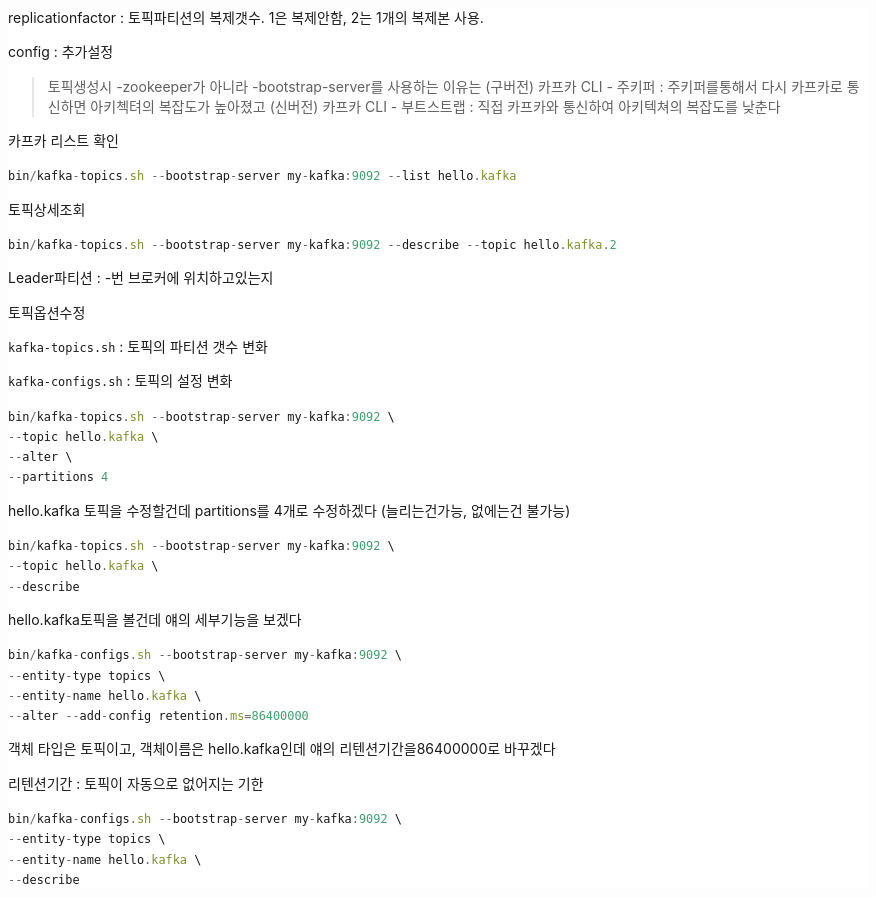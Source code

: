 replicationfactor : 토픽파티션의 복제갯수. 1은 복제안함, 2는 1개의 복제본 사용.

config : 추가설정

> 토픽생성시 -zookeeper가 아니라 -bootstrap-server를 사용하는 이유는
(구버전) 카프카 CLI - 주키퍼 : 주키퍼를통해서 다시 카프카로 통신하면 아키첵텨의 복잡도가 높아졌고
(신버전) 카프카 CLI - 부트스트랩 : 직접 카프카와 통신하여 아키텍쳐의 복잡도를 낮춘다
> 

카프카 리스트 확인

```jsx
bin/kafka-topics.sh --bootstrap-server my-kafka:9092 --list hello.kafka
```

토픽상세조회

```jsx
bin/kafka-topics.sh --bootstrap-server my-kafka:9092 --describe --topic hello.kafka.2

```

Leader파티션 : -번 브로커에 위치하고있는지

토픽옵션수정

`kafka-topics.sh` : 토픽의 파티션 갯수 변화

`kafka-configs.sh` : 토픽의 설정 변화

```jsx
bin/kafka-topics.sh --bootstrap-server my-kafka:9092 \
--topic hello.kafka \
--alter \
--partitions 4
```

hello.kafka 토픽을 수정할건데 partitions를 4개로 수정하겠다 (늘리는건가능, 없에는건 불가능)

```jsx
bin/kafka-topics.sh --bootstrap-server my-kafka:9092 \
--topic hello.kafka \
--describe
```

hello.kafka토픽을 볼건데 얘의 세부기능을 보겠다

```jsx
bin/kafka-configs.sh --bootstrap-server my-kafka:9092 \
--entity-type topics \
--entity-name hello.kafka \
--alter --add-config retention.ms=86400000
```

객체 타입은 토픽이고, 객체이름은 hello.kafka인데 얘의 리텐션기간을86400000로 바꾸겠다

리텐션기간 : 토픽이 자동으로 없어지는 기한

```jsx
bin/kafka-configs.sh --bootstrap-server my-kafka:9092 \
--entity-type topics \
--entity-name hello.kafka \
--describe 
```
